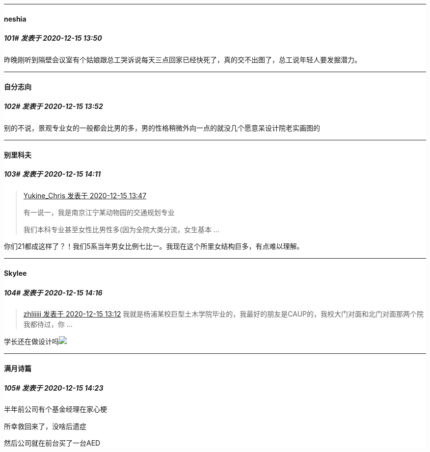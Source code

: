
-----

####  neshia  
##### 101#       发表于 2020-12-15 13:50


昨晚刚听到隔壁会议室有个姑娘跟总工哭诉说每天三点回家已经快死了，真的交不出图了，总工说年轻人要发掘潜力。


-----

####  自分志向  
##### 102#       发表于 2020-12-15 13:52


别的不说，景观专业女的一般都会比男的多，男的性格稍微外向一点的就没几个愿意呆设计院老实画图的


-----

####  别里科夫  
##### 103#       发表于 2020-12-15 14:11


<blockquote><a href="httphttps://bbs.saraba1st.com/2b/forum.php?mod=redirect&amp;goto=findpost&amp;pid=49727531&amp;ptid=1977674" target="_blank">Yukine_Chris 发表于 2020-12-15 13:47</a>

有一说一，我是南京江宁某动物园的交通规划专业

我们本科专业甚至女性比男性多(因为全院大类分流，女生基本 ...</blockquote>
你们21都成这样了？！我们5系当年男女比例七比一。我现在这个所里女结构巨多，有点难以理解。


-----

####  Skylee  
##### 104#       发表于 2020-12-15 14:16


<blockquote><a href="httphttps://bbs.saraba1st.com/2b/forum.php?mod=redirect&amp;goto=findpost&amp;pid=49727133&amp;ptid=1977674" target="_blank">zhliiiii 发表于 2020-12-15 13:12</a>
我就是杨浦某校巨型土木学院毕业的，我最好的朋友是CAUP的，我校大门对面和北门对面那两个院我都待过，你 ...</blockquote>
学长还在做设计吗<img src="https://static.saraba1st.com/image/smiley/face2017/007.png" referrerpolicy="no-referrer">


-----

####  满月诗篇  
##### 105#       发表于 2020-12-15 14:23


半年前公司有个基金经理在家心梗

所幸救回来了，没啥后遗症


然后公司就在前台买了一台AED
